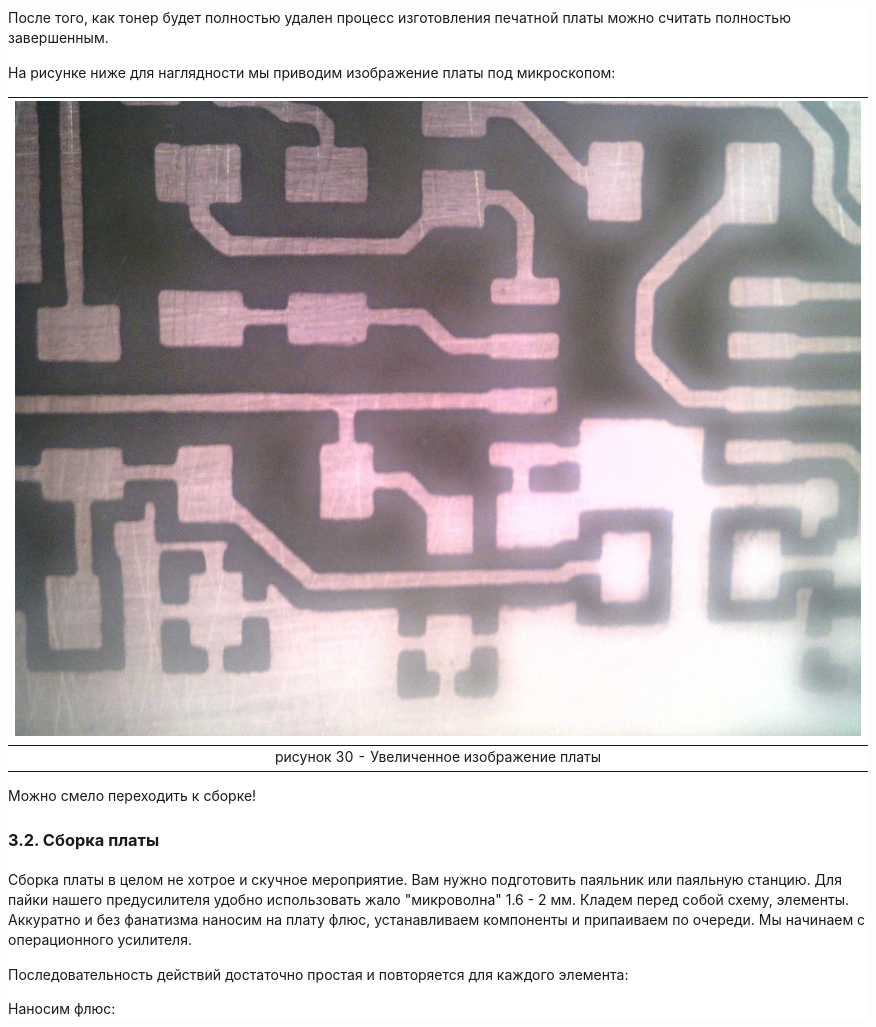 После того, как тонер будет полностью удален процесс изготовления печатной платы можно считать полностью завершенным. 

На рисунке ниже для наглядности мы приводим изображение платы под микроскопом:

| ![step](pcb_microscope.jpeg) |
| :---: |
| рисунок 30 - Увеличенное изображение платы |

Можно смело переходить к сборке!

### 3.2. Сборка платы

Сборка платы в целом не хотрое и скучное мероприятие. Вам нужно подготовить паяльник или паяльную станцию. Для пайки нашего предусилителя удобно использовать жало "микроволна" 1.6 - 2 мм.
Кладем перед собой схему, элементы. Аккуратно и без фанатизма наносим на плату флюс, устанавливаем компоненты и припаиваем по очереди. Мы начинаем с операционного усилителя.

Последовательность действий достаточно простая и повторяется для каждого элемента:

Наносим флюс:
